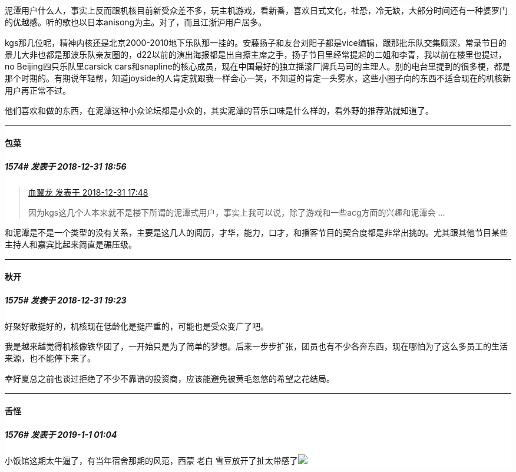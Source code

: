 泥潭用户什么人，事实上反而跟机核目前新受众差不多，玩主机游戏，看新番，喜欢日式文化，社恐，冷无缺，大部分时间还有一种婆罗门的优越感。听的歌也以日本anisong为主。对了，而且江浙沪用户居多。

kgs那几位呢，精神内核还是北京2000-2010地下乐队那一挂的。安藤扬子和友台刘阳子都是vice编辑，跟那批乐队交集颇深，常录节目的景儿大非也都是那波乐队亲友圈的，d22以前的演出海报都是出自擦主席之手，扬子节目里经常提起的二姐和李青，我以前在楼里也提过，no Beijing四只乐队里carsick cars和snapline的核心成员，现在中国最好的独立摇滚厂牌兵马司的主理人。别的电台里提到的很多梗，都是那个时期的。有期说年轻帮，知道joyside的人肯定就跟我一样会心一笑，不知道的肯定一头雾水，这些小圈子向的东西不适合现在的机核新用户再正常不过。

他们喜欢和做的东西，在泥潭这种小众论坛都是小众的，其实泥潭的音乐口味是什么样的，看外野的推荐贴就知道了。







-----

####  包菜  
##### 1574#       发表于 2018-12-31 18:56



<blockquote><a href="httphttps://bbs.saraba1st.com/2b/forum.php?mod=redirect&amp;goto=findpost&amp;pid=42130726&amp;ptid=1556697" target="_blank">血翼龙 发表于 2018-12-31 17:48</a>

因为kgs这几个人本来就不是楼下所谓的泥潭式用户，事实上我可以说，除了游戏和一些acg方面的兴趣和泥潭会 ...</blockquote>
和泥潭是不是一个类型的没有关系，主要是这几人的阅历，才华，能力，口才，和播客节目的契合度都是非常出挑的。尤其跟其他节目某些主持人和嘉宾比起来简直是碾压级。







-----

####  秋开  
##### 1575#       发表于 2018-12-31 19:23




好聚好散挺好的，机核现在低龄化是挺严重的，可能也是受众变广了吧。


我是越来越觉得机核像铁华团了，一开始只是为了简单的梦想。后来一步步扩张，团员也有不少各奔东西，现在哪怕为了这么多员工的生活来源，也不能停下来了。


幸好夏总之前也谈过拒绝了不少不靠谱的投资商，应该能避免被黄毛忽悠的希望之花结局。







-----

####  舌怪  
##### 1576#       发表于 2019-1-1 01:04




小饭馆这期太牛逼了，有当年宿舍那期的风范，西蒙 老白 雪豆放开了扯太带感了<img src="https://static.saraba1st.com/image/smiley/face2017/033.png" referrerpolicy="no-referrer">



